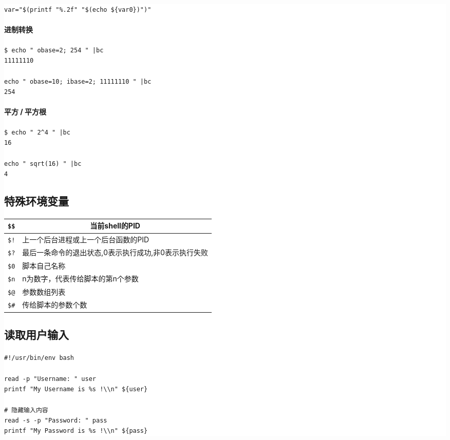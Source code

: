 ```shell
var="$(printf "%.2f" "$(echo ${var0})")"
```



#### 进制转换

```shell
$ echo " obase=2; 254 " |bc
11111110

echo " obase=10; ibase=2; 11111110 " |bc
254
```

#### 平方 / 平方根

```shell
$ echo " 2^4 " |bc
16

echo " sqrt(16) " |bc
4
```



## 特殊环境变量

| `$$` | 当前shell的PID                                       |
| :--: | ---------------------------------------------------- |
| `$!` | 上一个后台进程或上一个后台函数的PID                  |
| `$?` | 最后一条命令的退出状态,0表示执行成功,非0表示执行失败 |
| `$0` | 脚本自己名称                                         |
| `$n` | n为数字，代表传给脚本的第n个参数                     |
| `$@` | 参数数组列表                                         |
| `$#` | 传给脚本的参数个数                                   |



## 读取用户输入

```shell
#!/usr/bin/env bash

read -p "Username: " user
printf "My Username is %s !\\n" ${user}

# 隐藏输入内容
read -s -p "Password: " pass
printf "My Password is %s !\\n" ${pass}
```
